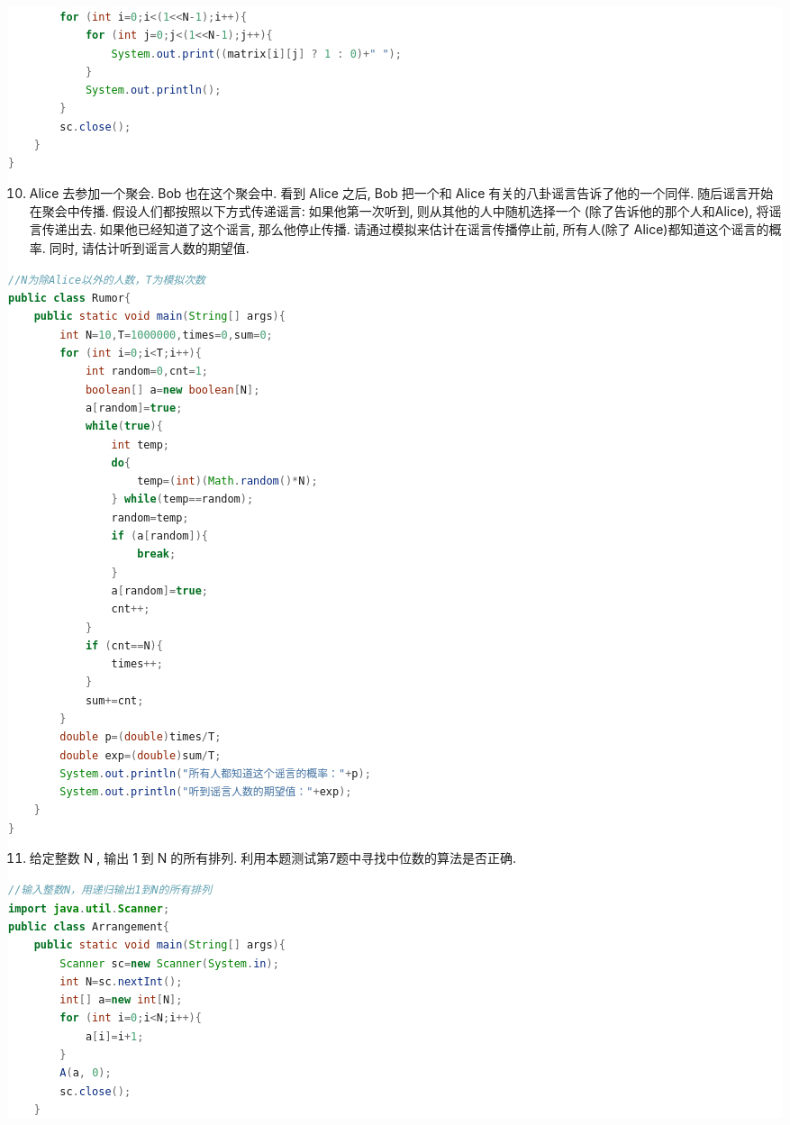 ```java
        for (int i=0;i<(1<<N-1);i++){
            for (int j=0;j<(1<<N-1);j++){
                System.out.print((matrix[i][j] ? 1 : 0)+" ");
            }
            System.out.println();
        }
        sc.close();
    }
}
```

10. Alice 去参加一个聚会. Bob 也在这个聚会中. 看到 Alice 之后, Bob 把一个和 Alice 有关的八卦谣言告诉了他的一个同伴. 随后谣言开始在聚会中传播. 假设人们都按照以下方式传递谣言: 如果他第一次听到, 则从其他的人中随机选择一个 (除了告诉他的那个人和Alice), 将谣言传递出去. 如果他已经知道了这个谣言, 那么他停止传播. 请通过模拟来估计在谣言传播停止前, 所有人(除了 Alice)都知道这个谣言的概率. 同时, 请估计听到谣言人数的期望值. 

```java
//N为除Alice以外的人数，T为模拟次数
public class Rumor{
    public static void main(String[] args){
        int N=10,T=1000000,times=0,sum=0;
        for (int i=0;i<T;i++){
            int random=0,cnt=1;
            boolean[] a=new boolean[N];
            a[random]=true;
            while(true){
                int temp;
                do{
                    temp=(int)(Math.random()*N);
                } while(temp==random);
                random=temp;
                if (a[random]){
                    break;
                }
                a[random]=true;
                cnt++;
            }
            if (cnt==N){
                times++;
            }
            sum+=cnt;
        }
        double p=(double)times/T;
        double exp=(double)sum/T;
        System.out.println("所有人都知道这个谣言的概率："+p);
        System.out.println("听到谣言人数的期望值："+exp);
    }
}
```

11. 给定整数 N , 输出 1 到 N 的所有排列. 利用本题测试第7题中寻找中位数的算法是否正确.

```java
//输入整数N，用递归输出1到N的所有排列
import java.util.Scanner;
public class Arrangement{
    public static void main(String[] args){
        Scanner sc=new Scanner(System.in);
        int N=sc.nextInt();
        int[] a=new int[N];
        for (int i=0;i<N;i++){
            a[i]=i+1;
        }
        A(a, 0);
        sc.close();
    }
```